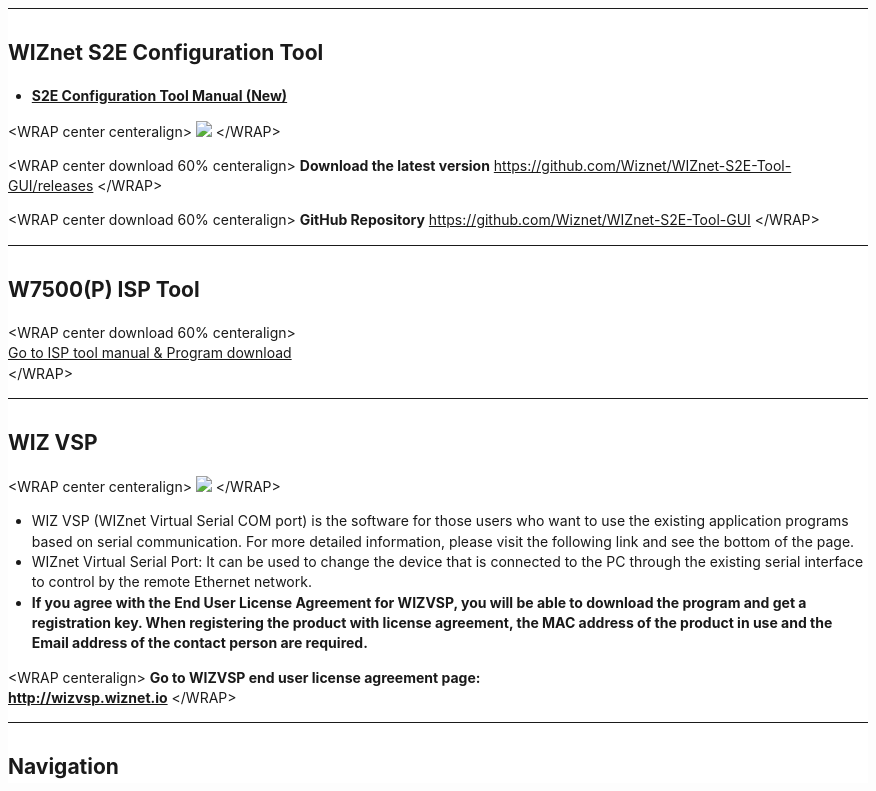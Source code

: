 -----

## WIZnet S2E Configuration Tool

  - **[S2E Configuration Tool Manual
    (New)](/products/wiz750sr/guiconfigtoolmanual/start)**

\<WRAP center centeralign\>
![](/products/wiz750sr/download/wizconfig_main_v1.0.0.png) \</WRAP\>

\<WRAP center download 60% centeralign\> **Download the latest version**
<https://github.com/Wiznet/WIZnet-S2E-Tool-GUI/releases> \</WRAP\>

\<WRAP center download 60% centeralign\> **GitHub Repository**
<https://github.com/Wiznet/WIZnet-S2E-Tool-GUI> \</WRAP\>

-----

## W7500(P) ISP Tool

\<WRAP center download 60% centeralign\>  
[Go to ISP tool manual & Program
download](/products/w7500/documents/appnote/isptool)  
\</WRAP\>

-----

## WIZ VSP

\<WRAP center centeralign\>
![](/products/wiz750sr/usermanual/wiz_vsp.jpg) \</WRAP\>

  - WIZ VSP (WIZnet Virtual Serial COM port) is the software for those
    users who want to use the existing application programs based on
    serial communication. For more detailed information, please visit
    the following link and see the bottom of the page.
  - WIZnet Virtual Serial Port: It can be used to change the device that
    is connected to the PC through the existing serial interface to
    control by the remote Ethernet network.
  - **If you agree with the End User License Agreement for WIZVSP, you
    will be able to download the program and get a registration key.
    When registering the product with license agreement, the MAC address
    of the product in use and the Email address of the contact person
    are required.**

\<WRAP centeralign\> **Go to WIZVSP end user license agreement page:**  
**<http://wizvsp.wiznet.io>** \</WRAP\>

-----

## Navigation
